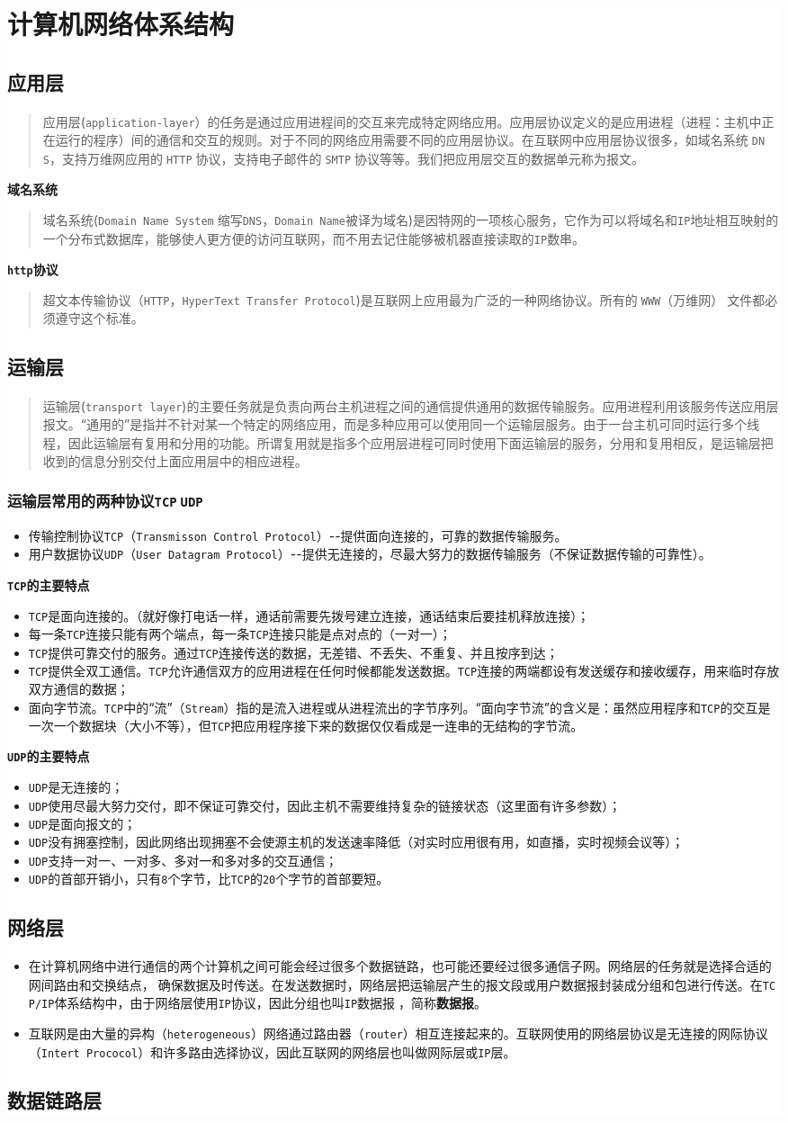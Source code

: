 # 计算机网络体系结构 #

## 应用层 ##

> 应用层(`application-layer`）的任务是通过应用进程间的交互来完成特定网络应用。应用层协议定义的是应用进程（进程：主机中正在运行的程序）间的通信和交互的规则。对于不同的网络应用需要不同的应用层协议。在互联网中应用层协议很多，如域名系统 `DNS`，支持万维网应用的 `HTTP` 协议，支持电子邮件的 `SMTP` 协议等等。我们把应用层交互的数据单元称为报文。

**域名系统**

> 域名系统(`Domain Name System` 缩写`DNS`，`Domain Name`被译为域名)是因特网的一项核心服务，它作为可以将域名和`IP`地址相互映射的一个分布式数据库，能够使人更方便的访问互联网，而不用去记住能够被机器直接读取的`IP`数串。

**`http`协议**

> 超文本传输协议（`HTTP`，`HyperText Transfer Protocol`)是互联网上应用最为广泛的一种网络协议。所有的 `WWW`（万维网） 文件都必须遵守这个标准。

## 运输层 ##

> 运输层(`transport layer`)的主要任务就是负责向两台主机进程之间的通信提供通用的数据传输服务。应用进程利用该服务传送应用层报文。“通用的”是指并不针对某一个特定的网络应用，而是多种应用可以使用同一个运输层服务。由于一台主机可同时运行多个线程，因此运输层有复用和分用的功能。所谓复用就是指多个应用层进程可同时使用下面运输层的服务，分用和复用相反，是运输层把收到的信息分别交付上面应用层中的相应进程。

### 运输层常用的两种协议`TCP` `UDP` ###

- 传输控制协议`TCP`（`Transmisson Control Protocol`）--提供面向连接的，可靠的数据传输服务。
- 用户数据协议`UDP`（`User Datagram Protocol`）--提供无连接的，尽最大努力的数据传输服务（不保证数据传输的可靠性）。

**`TCP`的主要特点**

- `TCP`是面向连接的。（就好像打电话一样，通话前需要先拨号建立连接，通话结束后要挂机释放连接）；
- 每一条`TCP`连接只能有两个端点，每一条`TCP`连接只能是点对点的（一对一）；
- `TCP`提供可靠交付的服务。通过`TCP`连接传送的数据，无差错、不丢失、不重复、并且按序到达；
- `TCP`提供全双工通信。`TCP`允许通信双方的应用进程在任何时候都能发送数据。`TCP`连接的两端都设有发送缓存和接收缓存，用来临时存放双方通信的数据；
- 面向字节流。`TCP`中的“流”（`Stream`）指的是流入进程或从进程流出的字节序列。“面向字节流”的含义是：虽然应用程序和`TCP`的交互是一次一个数据块（大小不等），但`TCP`把应用程序接下来的数据仅仅看成是一连串的无结构的字节流。

**`UDP`的主要特点**

- `UDP`是无连接的；
- `UDP`使用尽最大努力交付，即不保证可靠交付，因此主机不需要维持复杂的链接状态（这里面有许多参数）；
- `UDP`是面向报文的；
- `UDP`没有拥塞控制，因此网络出现拥塞不会使源主机的发送速率降低（对实时应用很有用，如直播，实时视频会议等）；
- `UDP`支持一对一、一对多、多对一和多对多的交互通信；
- `UDP`的首部开销小，只有`8`个字节，比`TCP`的`20`个字节的首部要短。

## 网络层 ##

- 在计算机网络中进行通信的两个计算机之间可能会经过很多个数据链路，也可能还要经过很多通信子网。网络层的任务就是选择合适的网间路由和交换结点， 确保数据及时传送。在发送数据时，网络层把运输层产生的报文段或用户数据报封装成分组和包进行传送。在`TCP/IP`体系结构中，由于网络层使用`IP`协议，因此分组也叫`IP`数据报 ，简称**数据报**。

- 互联网是由大量的异构（`heterogeneous`）网络通过路由器（`router`）相互连接起来的。互联网使用的网络层协议是无连接的网际协议（`Intert Prococol`）和许多路由选择协议，因此互联网的网络层也叫做网际层或`IP`层。

## 数据链路层 ##
